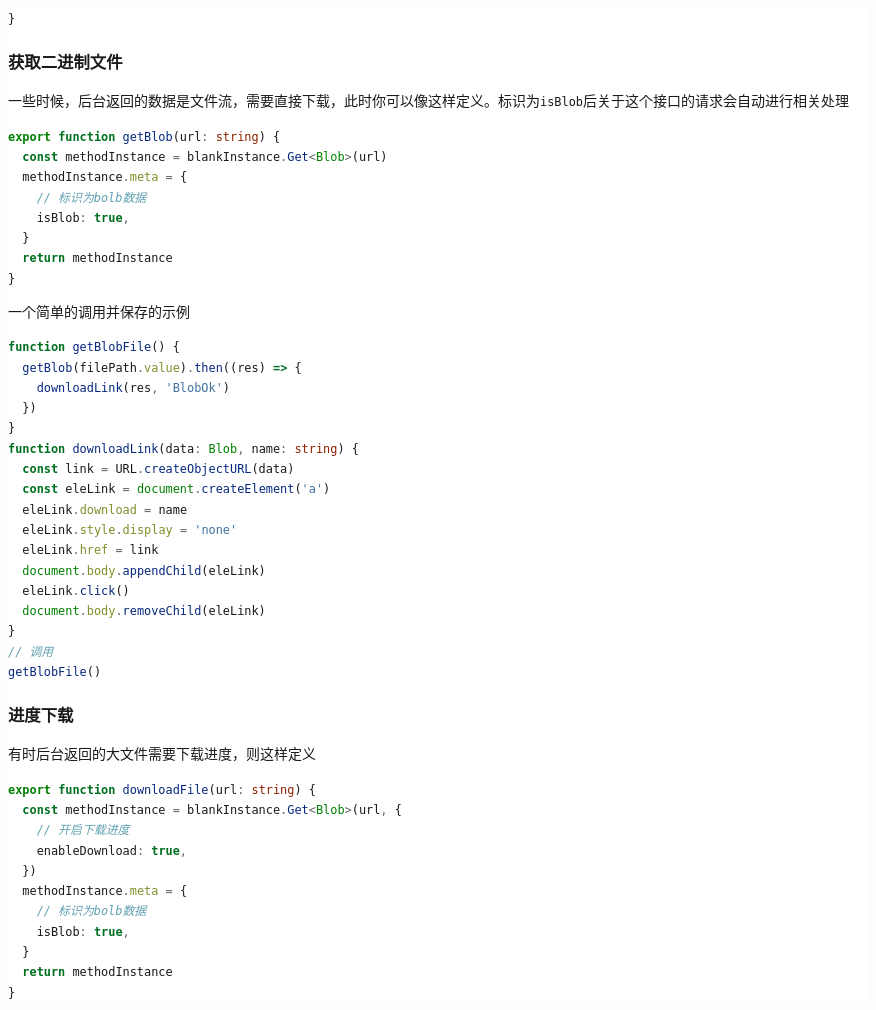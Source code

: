 ```ts
}

```

### 获取二进制文件

一些时候，后台返回的数据是文件流，需要直接下载，此时你可以像这样定义。标识为`isBlob`后关于这个接口的请求会自动进行相关处理

```ts
export function getBlob(url: string) {
  const methodInstance = blankInstance.Get<Blob>(url)
  methodInstance.meta = {
    // 标识为bolb数据
    isBlob: true,
  }
  return methodInstance
}

```

一个简单的调用并保存的示例

```ts
function getBlobFile() {
  getBlob(filePath.value).then((res) => {
    downloadLink(res, 'BlobOk')
  })
}
function downloadLink(data: Blob, name: string) {
  const link = URL.createObjectURL(data)
  const eleLink = document.createElement('a')
  eleLink.download = name
  eleLink.style.display = 'none'
  eleLink.href = link
  document.body.appendChild(eleLink)
  eleLink.click()
  document.body.removeChild(eleLink)
}
// 调用
getBlobFile()
```

### 进度下载

有时后台返回的大文件需要下载进度，则这样定义

```ts
export function downloadFile(url: string) {
  const methodInstance = blankInstance.Get<Blob>(url, {
    // 开启下载进度
    enableDownload: true,
  })
  methodInstance.meta = {
    // 标识为bolb数据
    isBlob: true,
  }
  return methodInstance
}

```
